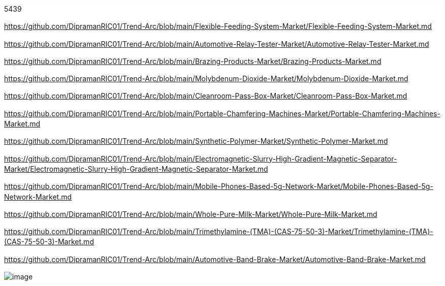5439</p><p><a href="https://github.com/DipramanRIC01/Trend-Arc/blob/main/Flexible-Feeding-System-Market/Flexible-Feeding-System-Market.md">https://github.com/DipramanRIC01/Trend-Arc/blob/main/Flexible-Feeding-System-Market/Flexible-Feeding-System-Market.md</a></p><p><a href="https://github.com/DipramanRIC01/Trend-Arc/blob/main/Automotive-Relay-Tester-Market/Automotive-Relay-Tester-Market.md">https://github.com/DipramanRIC01/Trend-Arc/blob/main/Automotive-Relay-Tester-Market/Automotive-Relay-Tester-Market.md</a></p><p><a href="https://github.com/DipramanRIC01/Trend-Arc/blob/main/Brazing-Products-Market/Brazing-Products-Market.md">https://github.com/DipramanRIC01/Trend-Arc/blob/main/Brazing-Products-Market/Brazing-Products-Market.md</a></p><p><a href="https://github.com/DipramanRIC01/Trend-Arc/blob/main/Molybdenum-Dioxide-Market/Molybdenum-Dioxide-Market.md">https://github.com/DipramanRIC01/Trend-Arc/blob/main/Molybdenum-Dioxide-Market/Molybdenum-Dioxide-Market.md</a></p><p><a href="https://github.com/DipramanRIC01/Trend-Arc/blob/main/Cleanroom-Pass-Box-Market/Cleanroom-Pass-Box-Market.md">https://github.com/DipramanRIC01/Trend-Arc/blob/main/Cleanroom-Pass-Box-Market/Cleanroom-Pass-Box-Market.md</a></p><p><a href="https://github.com/DipramanRIC01/Trend-Arc/blob/main/Portable-Chamfering-Machines-Market/Portable-Chamfering-Machines-Market.md">https://github.com/DipramanRIC01/Trend-Arc/blob/main/Portable-Chamfering-Machines-Market/Portable-Chamfering-Machines-Market.md</a></p><p><a href="https://github.com/DipramanRIC01/Trend-Arc/blob/main/Synthetic-Polymer-Market/Synthetic-Polymer-Market.md">https://github.com/DipramanRIC01/Trend-Arc/blob/main/Synthetic-Polymer-Market/Synthetic-Polymer-Market.md</a></p><p><a href="https://github.com/DipramanRIC01/Trend-Arc/blob/main/Electromagnetic-Slurry-High-Gradient-Magnetic-Separator-Market/Electromagnetic-Slurry-High-Gradient-Magnetic-Separator-Market.md">https://github.com/DipramanRIC01/Trend-Arc/blob/main/Electromagnetic-Slurry-High-Gradient-Magnetic-Separator-Market/Electromagnetic-Slurry-High-Gradient-Magnetic-Separator-Market.md</a></p><p><a href="https://github.com/DipramanRIC01/Trend-Arc/blob/main/Mobile-Phones-Based-5g-Network-Market/Mobile-Phones-Based-5g-Network-Market.md">https://github.com/DipramanRIC01/Trend-Arc/blob/main/Mobile-Phones-Based-5g-Network-Market/Mobile-Phones-Based-5g-Network-Market.md</a></p><p><a href="https://github.com/DipramanRIC01/Trend-Arc/blob/main/Whole-Pure-Milk-Market/Whole-Pure-Milk-Market.md">https://github.com/DipramanRIC01/Trend-Arc/blob/main/Whole-Pure-Milk-Market/Whole-Pure-Milk-Market.md</a></p><p><a href="https://github.com/DipramanRIC01/Trend-Arc/blob/main/Trimethylamine-(TMA)-(CAS-75-50-3)-Market/Trimethylamine-(TMA)-(CAS-75-50-3)-Market.md">https://github.com/DipramanRIC01/Trend-Arc/blob/main/Trimethylamine-(TMA)-(CAS-75-50-3)-Market/Trimethylamine-(TMA)-(CAS-75-50-3)-Market.md</a></p><p><a href="https://github.com/DipramanRIC01/Trend-Arc/blob/main/Automotive-Band-Brake-Market/Automotive-Band-Brake-Market.md">https://github.com/DipramanRIC01/Trend-Arc/blob/main/Automotive-Band-Brake-Market/Automotive-Band-Brake-Market.md</a></p>
![image](https://github.com/user-attachments/assets/65615a29-aac1-4462-ad63-f3b04fb1a143)
